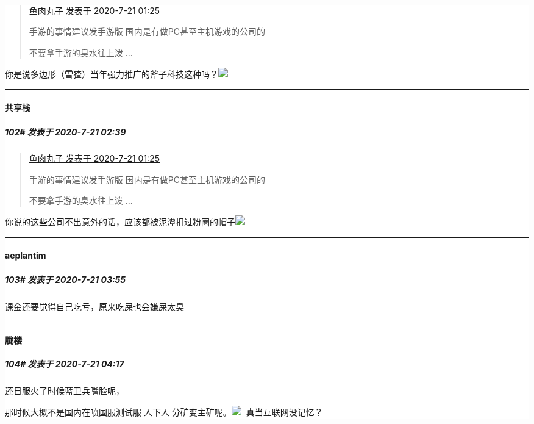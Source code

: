 

<blockquote><a href="httphttps://bbs.saraba1st.com/2b/forum.php?mod=redirect&amp;goto=findpost&amp;pid=48169905&amp;ptid=1947831" target="_blank">鱼肉丸子 发表于 2020-7-21 01:25</a>

手游的事情建议发手游版 国内是有做PC甚至主机游戏的公司的


不要拿手游的臭水往上泼 ...</blockquote>
你是说多边形（雪猹）当年强力推广的斧子科技这种吗？<img src="https://static.saraba1st.com/image/smiley/face2017/037.png" referrerpolicy="no-referrer">







-----

####  共享栈  
##### 102#       发表于 2020-7-21 02:39



<blockquote><a href="httphttps://bbs.saraba1st.com/2b/forum.php?mod=redirect&amp;goto=findpost&amp;pid=48169905&amp;ptid=1947831" target="_blank">鱼肉丸子 发表于 2020-7-21 01:25</a>

手游的事情建议发手游版 国内是有做PC甚至主机游戏的公司的


不要拿手游的臭水往上泼 ...</blockquote>
你说的这些公司不出意外的话，应该都被泥潭扣过粉圈的帽子<img src="https://static.saraba1st.com/image/smiley/face2017/067.png" referrerpolicy="no-referrer">







-----

####  aeplantim  
##### 103#       发表于 2020-7-21 03:55




课金还要觉得自己吃亏，原来吃屎也会嫌屎太臭







-----

####  胧楼  
##### 104#       发表于 2020-7-21 04:17




还日服火了时候蓝卫兵嘴脸呢，

那时候大概不是国内在喷国服测试服 人下人 分矿变主矿呢。<img src="https://static.saraba1st.com/image/smiley/face2017/049.png" referrerpolicy="no-referrer">  真当互联网没记忆？
